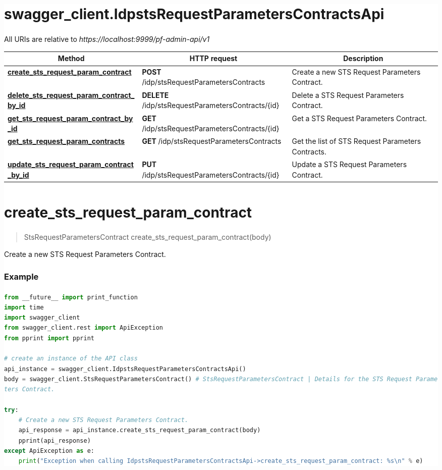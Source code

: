 # swagger_client.IdpstsRequestParametersContractsApi

All URIs are relative to *https://localhost:9999/pf-admin-api/v1*

Method | HTTP request | Description
------------- | ------------- | -------------
[**create_sts_request_param_contract**](IdpstsRequestParametersContractsApi.md#create_sts_request_param_contract) | **POST** /idp/stsRequestParametersContracts | Create a new STS Request Parameters Contract.
[**delete_sts_request_param_contract_by_id**](IdpstsRequestParametersContractsApi.md#delete_sts_request_param_contract_by_id) | **DELETE** /idp/stsRequestParametersContracts/{id} | Delete a STS Request Parameters Contract.
[**get_sts_request_param_contract_by_id**](IdpstsRequestParametersContractsApi.md#get_sts_request_param_contract_by_id) | **GET** /idp/stsRequestParametersContracts/{id} | Get a STS Request Parameters Contract.
[**get_sts_request_param_contracts**](IdpstsRequestParametersContractsApi.md#get_sts_request_param_contracts) | **GET** /idp/stsRequestParametersContracts | Get the list of STS Request Parameters Contracts.
[**update_sts_request_param_contract_by_id**](IdpstsRequestParametersContractsApi.md#update_sts_request_param_contract_by_id) | **PUT** /idp/stsRequestParametersContracts/{id} | Update a STS Request Parameters Contract.


# **create_sts_request_param_contract**
> StsRequestParametersContract create_sts_request_param_contract(body)

Create a new STS Request Parameters Contract.



### Example
```python
from __future__ import print_function
import time
import swagger_client
from swagger_client.rest import ApiException
from pprint import pprint

# create an instance of the API class
api_instance = swagger_client.IdpstsRequestParametersContractsApi()
body = swagger_client.StsRequestParametersContract() # StsRequestParametersContract | Details for the STS Request Parameters Contract.

try:
    # Create a new STS Request Parameters Contract.
    api_response = api_instance.create_sts_request_param_contract(body)
    pprint(api_response)
except ApiException as e:
    print("Exception when calling IdpstsRequestParametersContractsApi->create_sts_request_param_contract: %s\n" % e)
```
